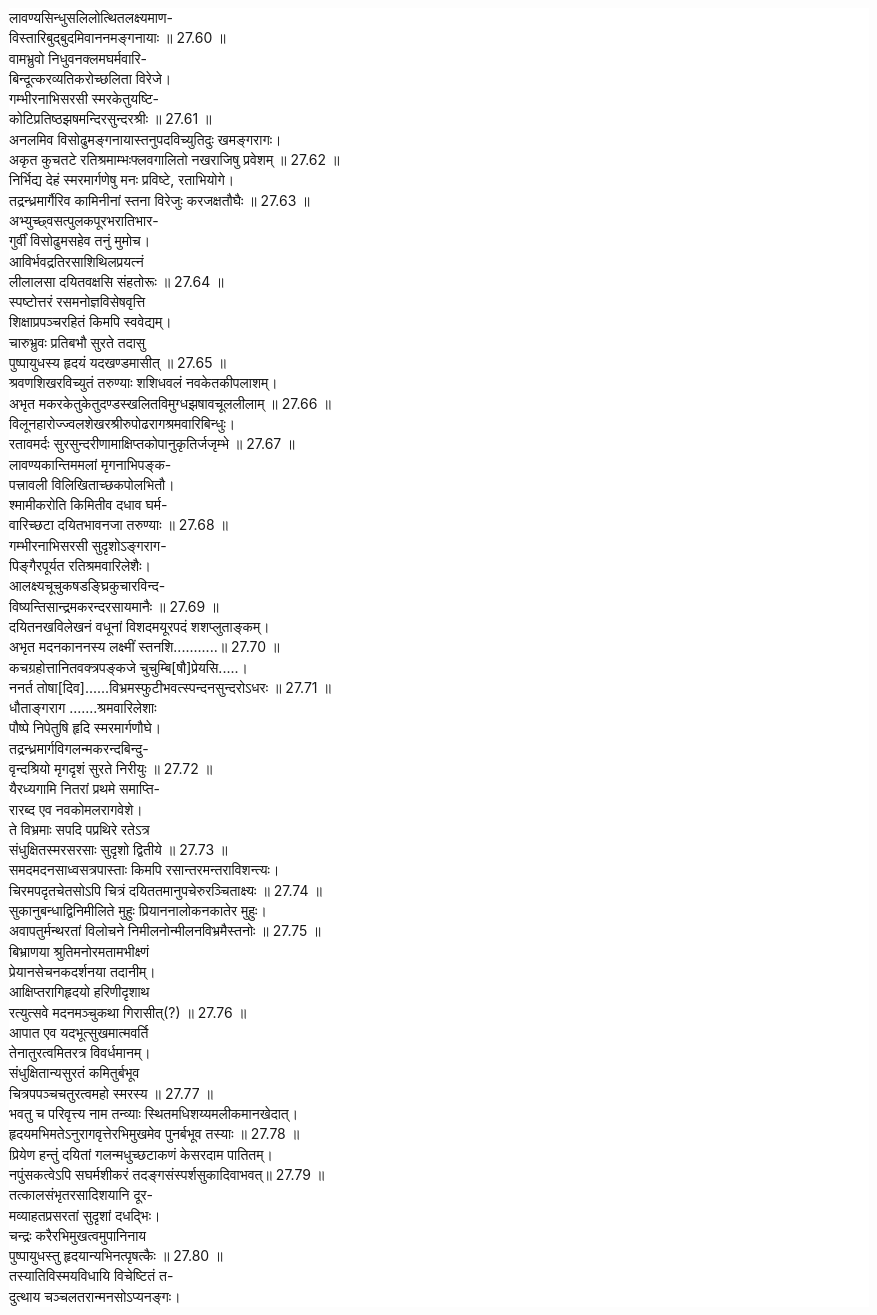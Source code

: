 लावण्यसिन्धुसलिलोत्थितलक्ष्यमाण-  
विस्तारिबुद्बुदमिवाननमङ्गनायाः ॥ 27.60 ॥  
वामभ्रुवो निधुवनक्लमघर्मवारि-  
बिन्दूत्करव्यतिकरोच्छलिता विरेजे।  
गम्भीरनाभिसरसी स्मरकेतुयष्टि-  
कोटिप्रतिष्ठझषमन्दिरसुन्दरश्रीः ॥ 27.61 ॥  
अनलमिव विसोढुमङ्गनायास्तनुपदविच्युतिदुः खमङ्गरागः।  
अकृत कुचतटे रतिश्रमाम्भःफ्लवगालितो नखराजिषु प्रवेशम् ॥ 27.62 ॥  
निर्भिद्य देहं स्मरमार्गणेषु मनः प्रविष्टे, रताभियोगे।  
तद्रन्ध्रमार्गैरिव कामिनीनां स्तना विरेजुः करजक्षतौघैः ॥ 27.63 ॥  
अभ्युच्छ्वसत्पुलकपूरभरातिभार-  
गुर्वीं विसोढुमसहेव तनुं मुमोच।  
आविर्भवद्रतिरसाशिथिलप्रयत्नं  
लीलालसा दयितवक्षसि संहतोरूः ॥ 27.64 ॥  
स्पष्टोत्तरं रसमनोज्ञविसेषवृत्ति  
शिक्षाप्रपञ्चरहितं किमपि स्ववेद्यम्।  
चारुभ्रुवः प्रतिबभौ सुरते तदासु  
पुष्पायुधस्य हृदयं यदखण्डमासीत् ॥ 27.65 ॥  
श्रवणशिखरविच्युतं तरुण्याः शशिधवलं नवकेतकीपलाशम्।  
अभृत मकरकेतुकेतुदण्डस्खलितविमुग्धझषावचूललीलाम् ॥ 27.66 ॥  
विलूनहारोज्ज्वलशेखरश्रीरुपोढरागश्रमवारिबिन्धुः।  
रतावमर्दः सुरसुन्दरीणामाक्षिप्तकोपानुकृतिर्जजृम्भे ॥ 27.67 ॥  
लावण्यकान्तिममलां मृगनाभिपङ्क-  
पत्त्रावली विलिखिताच्छकपोलभितौ।  
श्मामीकरोति किमितीव दधाव घर्म-  
वारिच्छटा दयितभावनजा तरुण्याः ॥ 27.68 ॥  
गम्भीरनाभिसरसी सुदृशोऽङ्गराग-  
पिङ्गैरपूर्यत रतिश्रमवारिलेशैः।  
आलक्ष्यचूचुकषडङ्घ्रिकुचारविन्द-  
विष्यन्तिसान्द्रमकरन्दरसायमानैः ॥ 27.69 ॥  
दयितनखविलेखनं वधूनां विशदमयूरपदं शशप्लुताङ्कम्।  
अभृत मदनकाननस्य लक्ष्मीं स्तनशि...........॥ 27.70 ॥  
कचग्रहोत्तानितवक्त्रपङ्कजे चुचुम्बि\[षौ\]प्रेयसि.....।  
ननर्त तोषा\[दिव\]......विभ्रमस्फुटीभवत्स्पन्दनसुन्दरोऽधरः ॥ 27.71 ॥  
धौताङ्गराग .......श्रमवारिलेशाः  
पौष्पे निपेतुषि हृदि स्मरमार्गणौघे।  
तद्रन्ध्रमार्गविगलन्मकरन्दबिन्दु-  
वृन्दश्रियो मृगदृशं सुरते निरीयुः ॥ 27.72 ॥  
यैरध्यगामि नितरां प्रथमे समाप्ति-  
रारब्द एव नवकोमलरागवेशे।  
ते विभ्रमाः सपदि पप्रथिरे रतेऽत्र  
संधुक्षितस्मरसरसाः सुदृशो द्वितीये ॥ 27.73 ॥  
समदमदनसाध्वसत्रपास्ताः किमपि रसान्तरमन्तराविशन्त्यः।  
चिरमपदृतचेतसोऽपि चित्रं दयिततमानुपचेरुरञ्चिताक्ष्यः ॥ 27.74 ॥  
सुकानुबन्धाद्विनिमीलिते मुहुः प्रियाननालोकनकातेर मुहुः।  
अवापतुर्मन्थरतां विलोचने निमीलनोन्मीलनविभ्रमैस्तनोः ॥ 27.75 ॥  
बिभ्राणया श्रुतिमनोरमतामभीक्ष्णं  
प्रेयानसेचनकदर्शनया तदानीम्।  
आक्षिप्तरागिहृदयो हरिणीदृशाथ  
रत्युत्सवे मदनमञ्चुकथा गिरासीत्(?) ॥ 27.76 ॥  
आपात एव यदभूत्सुखमात्मवर्ति  
तेनातुरत्वमितरत्र विवर्धमानम्।  
संधुक्षितान्यसुरतं कमितुर्बभूव  
चित्रपपञ्चचतुरत्वमहो स्मरस्य ॥ 27.77 ॥  
भवतु च परिवृत्त्य नाम तन्व्याः स्थितमधिशय्यमलीकमानखेदात्।  
हृदयमभिमतेऽनुरागवृत्तेरभिमुखमेव पुनर्बभूव तस्याः ॥ 27.78 ॥  
प्रियेण हन्तुं दयितां गलन्मधुच्छटाकणं केसरदाम पातितम्।  
नपुंसकत्वेऽपि सघर्मशीकरं तदङ्गसंस्पर्शसुकादिवाभवत्॥ 27.79 ॥  
तत्कालसंभृतरसादिशयानि दूर-  
मव्याहतप्रसरतां सुदृशां दधद्भिः।  
चन्द्रः करैरभिमुखत्वमुपानिनाय  
पुष्पायुधस्तु हृदयान्यभिनत्पृषत्कैः ॥ 27.80 ॥  
तस्यातिविस्मयविधायि विचेष्टितं त-  
दुत्थाय चञ्चलतरान्मनसोऽप्यनङ्गः।  